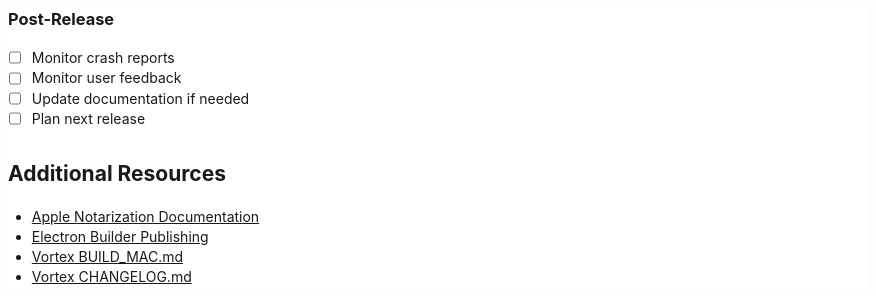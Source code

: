 ### Post-Release
- [ ] Monitor crash reports
- [ ] Monitor user feedback
- [ ] Update documentation if needed
- [ ] Plan next release

## Additional Resources

- [Apple Notarization Documentation](https://developer.apple.com/documentation/security/notarizing_macos_software_before_distribution)
- [Electron Builder Publishing](https://www.electron.build/configuration/publish)
- [Vortex BUILD_MAC.md](./BUILD_MAC.md)
- [Vortex CHANGELOG.md](./CHANGELOG.md)